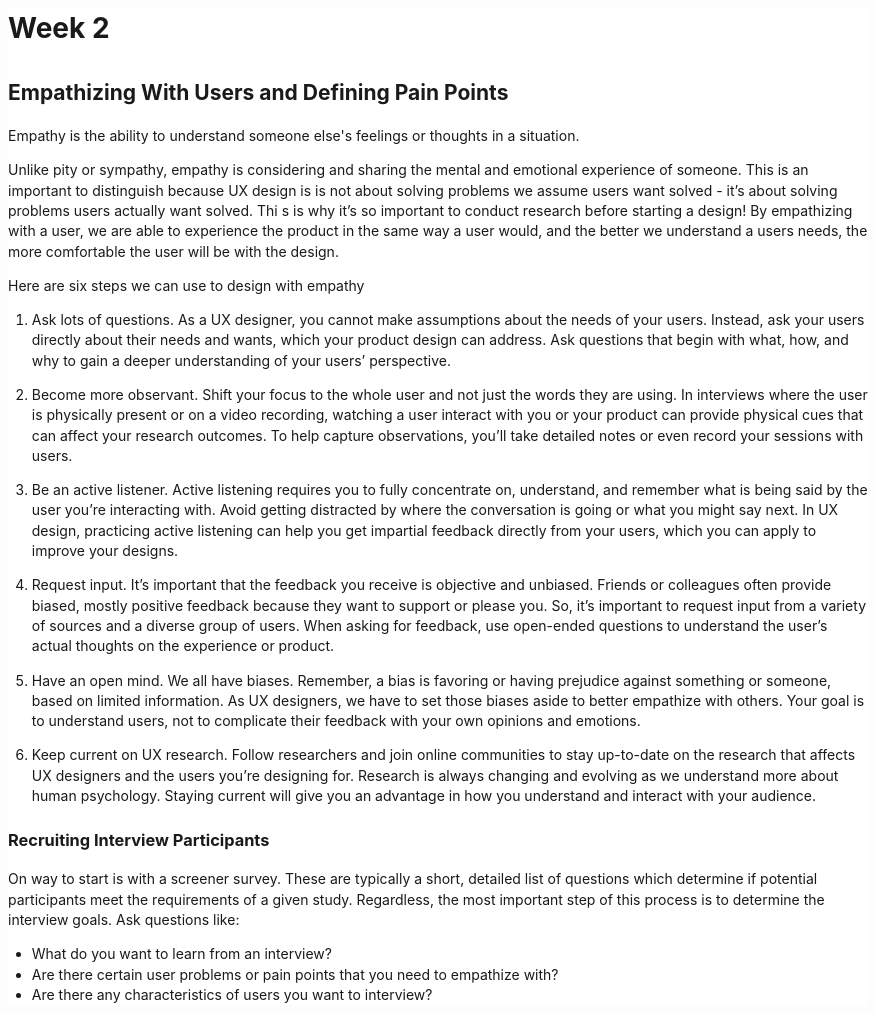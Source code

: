 # Week 2

## Empathizing With Users and Defining Pain Points

Empathy is the ability to understand someone else's feelings or thoughts in a situation.

Unlike pity or sympathy, empathy is considering and sharing the mental and emotional experience of someone. This is an important to distinguish because UX design is is not about solving problems we assume users want solved - it’s about solving problems users actually want solved. Thi
s is why it’s so important to conduct research before starting a design! By empathizing with a user, we are able to experience the product in the same way a user would, and the better we understand a users needs, the more comfortable the user will be with the design.

Here are six steps we can use to design with empathy

1. Ask lots of questions. As a UX designer, you cannot make assumptions about the needs of your users. Instead, ask your users directly about their needs and wants, which your product design can address. Ask questions that begin with what, how, and why to gain a deeper understanding of your users’ perspective.

2. Become more observant. Shift your focus to the whole user and not just the words they are using. In interviews where the user is physically present or on a video recording, watching a user interact with you or your product can provide physical cues that can affect your research outcomes. To help capture observations, you’ll take detailed notes or even record your sessions with users.

3. Be an active listener. Active listening requires you to fully concentrate on, understand, and remember what is being said by the user you’re interacting with. Avoid getting distracted by where the conversation is going or what you might say next. In UX design, practicing active listening can help you get impartial feedback directly from your users, which you can apply to improve your designs.

4. Request input. It’s important that the feedback you receive is objective and unbiased. Friends or colleagues often provide biased, mostly positive feedback because they want to support or please you. So, it’s important to request input from a variety of sources and a diverse group of users. When asking for feedback, use open-ended questions to understand the user’s actual thoughts on the experience or product.

5. Have an open mind. We all have biases. Remember, a bias is favoring or having prejudice against something or someone, based on limited information. As UX designers, we have to set those biases aside to better empathize with others. Your goal is to understand users, not to complicate their feedback with your own opinions and emotions.

6. Keep current on UX research. Follow researchers and join online communities to stay up-to-date on the research that affects UX designers and the users you’re designing for. Research is always changing and evolving as we understand more about human psychology. Staying current will give you an advantage in how you understand and interact with your audience.

### Recruiting Interview Participants

On way to start is with a screener survey. These are typically a short, detailed list of questions which determine if potential participants meet the requirements of a given study. Regardless, the most important step of this process is to determine the interview goals. Ask questions like:

- What do you want to learn from an interview?
- Are there certain user problems or pain points that you need to empathize with?
- Are there any characteristics of users you want to interview?
